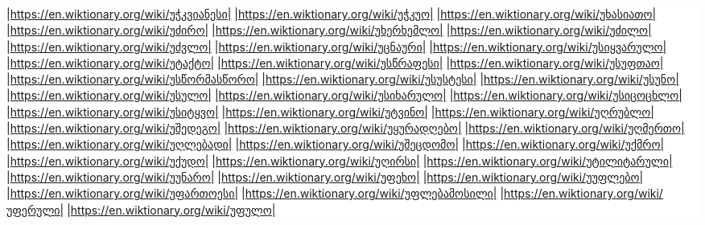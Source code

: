 |https://en.wiktionary.org/wiki/უჭკვიანესი|
|https://en.wiktionary.org/wiki/უჭკუო|
|https://en.wiktionary.org/wiki/უხასიათო|
|https://en.wiktionary.org/wiki/უძირო|
|https://en.wiktionary.org/wiki/უხერხემლო|
|https://en.wiktionary.org/wiki/უძილო|
|https://en.wiktionary.org/wiki/უძვლო|
|https://en.wiktionary.org/wiki/უცნაური|
|https://en.wiktionary.org/wiki/უსიყვარულო|
|https://en.wiktionary.org/wiki/უტაქტო|
|https://en.wiktionary.org/wiki/უსწრაფესი|
|https://en.wiktionary.org/wiki/უსუფთაო|
|https://en.wiktionary.org/wiki/უსწორმასწორო|
|https://en.wiktionary.org/wiki/უსუსტესი|
|https://en.wiktionary.org/wiki/უსუნო|
|https://en.wiktionary.org/wiki/უსულო|
|https://en.wiktionary.org/wiki/უსიხარულო|
|https://en.wiktionary.org/wiki/უსიცოცხლო|
|https://en.wiktionary.org/wiki/უსიტყვო|
|https://en.wiktionary.org/wiki/უტვინო|
|https://en.wiktionary.org/wiki/უღრუბლო|
|https://en.wiktionary.org/wiki/უშედეგო|
|https://en.wiktionary.org/wiki/უყურადღებო|
|https://en.wiktionary.org/wiki/უღმერთო|
|https://en.wiktionary.org/wiki/უღლებადი|
|https://en.wiktionary.org/wiki/უშეცდომო|
|https://en.wiktionary.org/wiki/უქმრო|
|https://en.wiktionary.org/wiki/უქუდო|
|https://en.wiktionary.org/wiki/უღირსი|
|https://en.wiktionary.org/wiki/უტილიტარული|
|https://en.wiktionary.org/wiki/უუნარო|
|https://en.wiktionary.org/wiki/უფეხო|
|https://en.wiktionary.org/wiki/უუფლებო|
|https://en.wiktionary.org/wiki/უფართოესი|
|https://en.wiktionary.org/wiki/უფლებამოსილი|
|https://en.wiktionary.org/wiki/უფერული|
|https://en.wiktionary.org/wiki/უფულო|